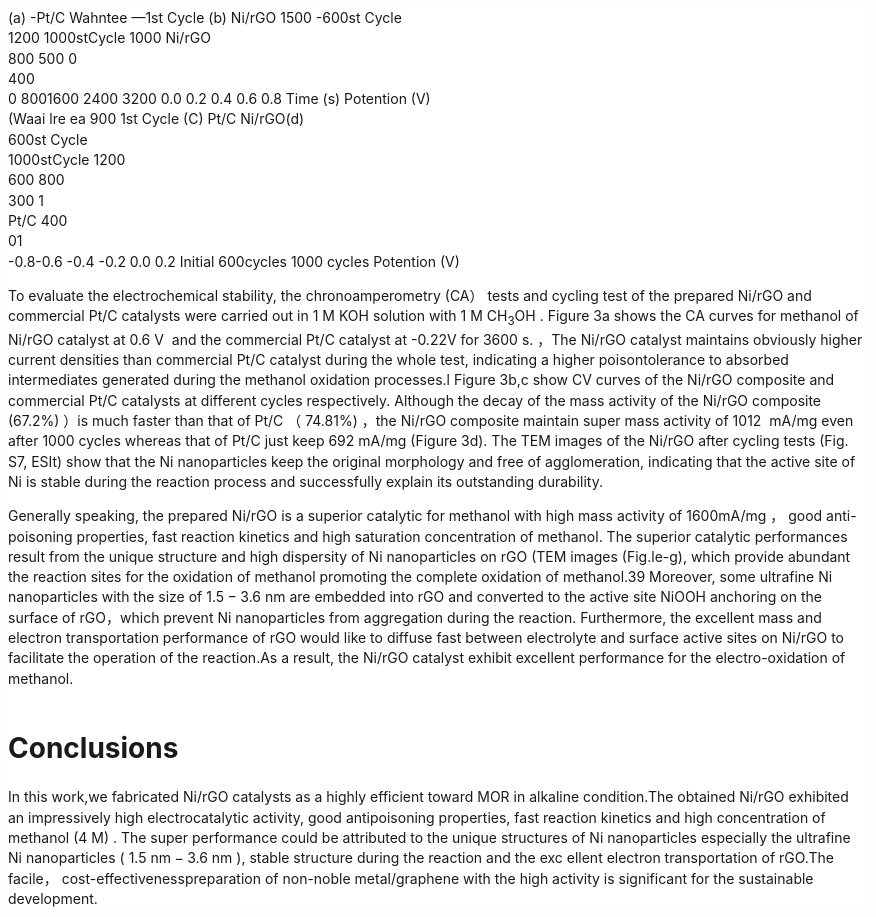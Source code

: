 (a) -Pt/C Wahntee —1st Cycle (b) Ni/rGO 1500 -600st Cycle   
1200 1000stCycle 1000 Ni/rGO   
800 500 0   
400   
0 8001600 2400 3200 0.0 0.2 0.4 0.6 0.8 Time (s) Potention (V)   
(Waai lre ea 900 1st Cycle (C) Pt/C Ni/rGO(d)   
600st Cycle   
1000stCycle 1200   
600 800   
300 1   
Pt/C 400   
01   
-0.8-0.6 -0.4 -0.2 0.0 0.2 Initial 600cycles 1000 cycles Potention (V)

To evaluate the electrochemical stability, the chronoamperometry (CA） tests and cycling test of the prepared Ni/rGO and commercial $\mathrm { P t / C }$ catalysts were carried out in 1 M KOH solution with 1 M $\mathrm { C H } _ { 3 } \mathrm { O H }$ . Figure 3a shows the CA curves for methanol of $\mathrm { N i / r G O }$ catalyst at $0 . 6 \mathrm { ~ V ~ }$ and the commercial $\mathrm { P t / C }$ catalyst at -0.22V for $3 6 0 0 ~ \mathrm { s } .$ ，The Ni/rGO catalyst maintains obviously higher current densities than commercial $\mathrm { P t / C }$ catalyst during the whole test, indicating a higher poisontolerance to absorbed intermediates generated during the methanol oxidation processes.l Figure 3b,c show CV curves of the $\mathrm { N i / r G O }$ composite and commercial $\mathrm { P t / C }$ catalysts at different cycles respectively. Although the decay of the mass activity of the Ni/rGO composite $( 6 7 . 2 \% )$ ）is much faster than that of $\mathrm { P t / C }$ （ $7 4 . 8 1 \% )$ ，the $\mathrm { N i / r G O }$ composite maintain super mass activity of 1012 $\mathrm { { \ m A / m g } }$ even after 1000 cycles whereas that of $\mathrm { P t / C }$ just keep $6 9 2 ~ \mathrm { { m A / m g } }$ (Figure 3d). The TEM images of the Ni/rGO after cycling tests (Fig. S7, ESIt) show that the Ni nanoparticles keep the original morphology and free of agglomeration, indicating that the active site of Ni is stable during the reaction process and successfully explain its outstanding durability.

Generally speaking, the prepared Ni/rGO is a superior catalytic for methanol with high mass activity of $1 6 0 0 \mathrm { m A / m g }$ ， good anti-poisoning properties, fast reaction kinetics and high saturation concentration of methanol. The superior catalytic performances result from the unique structure and high dispersity of Ni nanoparticles on rGO (TEM images (Fig.le-g), which provide abundant the reaction sites for the oxidation of methanol promoting the complete oxidation of methanol.39 Moreover, some ultrafine Ni nanoparticles with the size of $1 . 5 { - } 3 . 6 ~ \mathrm { n m }$ are embedded into rGO and converted to the active site NiOOH anchoring on the surface of rGO，which prevent Ni nanoparticles from aggregation during the reaction. Furthermore, the excellent mass and electron transportation performance of rGO would like to diffuse fast between electrolyte and surface active sites on $\mathrm { N i / r G O }$ to facilitate the operation of the reaction.As a result, the $\mathrm { N i / r G O }$ catalyst exhibit excellent performance for the electro-oxidation of methanol.

# Conclusions

In this work,we fabricated Ni/rGO catalysts as a highly efficient toward MOR in alkaline condition.The obtained Ni/rGO exhibited an impressively high electrocatalytic activity, good antipoisoning properties, fast reaction kinetics and high concentration of methanol $( 4 ~ \mathrm { M } )$ . The super performance could be attributed to the unique structures of Ni nanoparticles especially the ultrafine Ni nanoparticles ( $1 . 5 \ \mathrm { n m } - 3 . 6 \ \mathrm { n m }$ ), stable structure during the reaction and the exc ellent electron transportation of rGO.The facile， cost-effectivenesspreparation of non-noble metal/graphene with the high activity is significant for the sustainable development.

